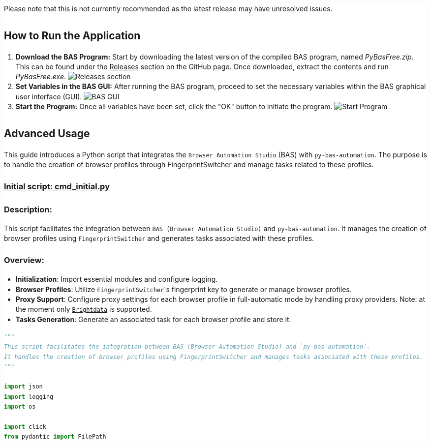 Please note that this is not currently recommended as the latest release may have unresolved issues.

## How to Run the Application

1. **Download the BAS Program:** Start by downloading the latest version of the compiled BAS program, named
   *PyBasFree.zip*. This can be found under the [Releases](https://github.com/sergerdn/py-bas-automation/releases)
   section on the GitHub page. Once downloaded, extract the contents and run *PyBasFree.exe*.
   ![Releases section](https://sergerdn.github.io/py-bas-automation/images/releases_1.png)
2. **Set Variables in the BAS GUI:** After running the BAS program, proceed to set the necessary variables within the
   BAS graphical user interface (GUI).
   ![BAS GUI](https://sergerdn.github.io/py-bas-automation/images/bas_gui_window_1.png)
3. **Start the Program:** Once all variables have been set, click the "OK" button to initiate the program.
   ![Start Program](https://sergerdn.github.io/py-bas-automation/images/bas_gui_window_2.png)

## Advanced Usage

This guide introduces a Python script that integrates the `Browser Automation Studio` (BAS) with `py-bas-automation`.
The
purpose is to handle the creation of browser profiles through FingerprintSwitcher and manage tasks related to these
profiles.

### [Initial script: cmd_initial.py](https://github.com/sergerdn/py-bas-automation/blob/develop/cmd_initial.py)

### Description:

This script facilitates the integration between `BAS (Browser Automation Studio)` and `py-bas-automation`. It manages
the creation of browser profiles using `FingerprintSwitcher` and generates tasks associated with these profiles.

### Overview:

- **Initialization**: Import essential modules and configure logging.
- **Browser Profiles**: Utilize `FingerprintSwitcher`'s fingerprint key to generate or manage browser profiles.
- **Proxy Support**: Configure proxy settings for each browser profile in full-automatic mode by handling proxy
  providers. Note: at the moment only [`Brightdata`](https://brightdata.com/) is supported.
- **Tasks Generation**: Generate an associated task for each browser profile and store it.

```python
"""
This script facilitates the integration between BAS (Browser Automation Studio) and `py-bas-automation`.
It handles the creation of browser profiles using FingerprintSwitcher and manages tasks associated with these profiles.
"""

import json
import logging
import os

import click
from pydantic import FilePath
```